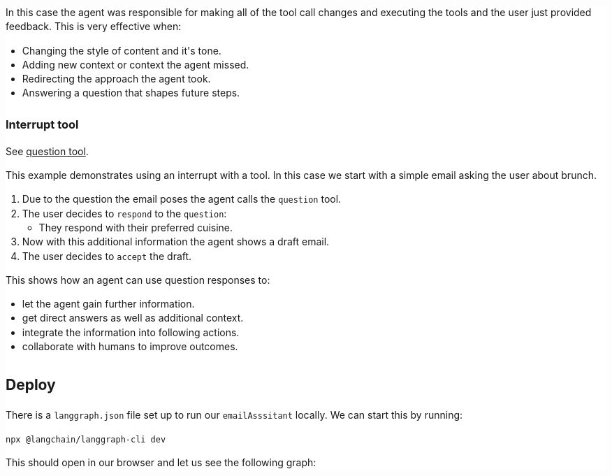 In this case the agent was responsible for making all of the tool call changes and executing the tools and the user just provided feedback. This is very effective when:
* Changing the style of content and it's tone.
* Adding new context or context the agent missed.
* Redirecting the approach the agent took.
* Answering a question that shapes future steps.

### Interrupt tool
See [question tool](./04_question_tool.ts).

This example demonstrates using an interrupt with a tool. In this case we start with a simple email asking the user about brunch.

1. Due to the question the email poses the agent calls the `question` tool.
2. The user decides to `respond` to the `question`:
   * They respond with their preferred cuisine.
3. Now with this additional information the agent shows a draft email.
4. The user decides to `accept` the draft.

This shows how an agent can use question responses to:
* let the agent gain further information.
* get direct answers as well as additional context.
* integrate the information into following actions.
* collaborate with humans to improve outcomes.

## Deploy

There is a `langgraph.json` file set up to run our `emailAsssitant` locally. We can start this by running:
```sh
npx @langchain/langgraph-cli dev
```
This should open in our browser and let us see the following graph: